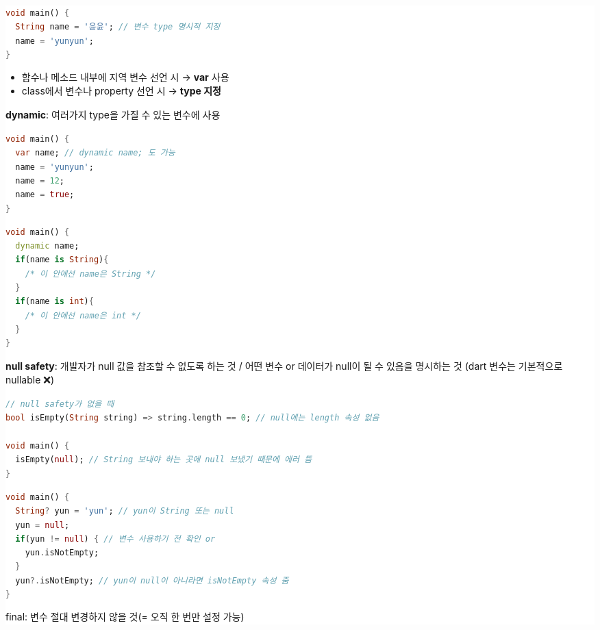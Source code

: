 ```dart
void main() {
  String name = '윤윤'; // 변수 type 명시적 지정
  name = 'yunyun';
}
```

- 함수나 메소드 내부에 지역 변수 선언 시 → **var** 사용
- class에서 변수나 property 선언 시 → **type 지정**

**dynamic**: 여러가지 type을 가질 수 있는 변수에 사용

```dart
void main() {
  var name; // dynamic name; 도 가능
  name = 'yunyun';
  name = 12;
  name = true;
}
```

```dart
void main() {
  dynamic name;
  if(name is String){
    /* 이 안에선 name은 String */
  }
  if(name is int){
    /* 이 안에선 name은 int */
  }
}
```

**null safety**: 개발자가 null 값을 참조할 수 없도록 하는 것 / 어떤 변수 or 데이터가 null이 될 수 있음을 명시하는 것 (dart 변수는 기본적으로 nullable ❌)

```dart
// null safety가 없을 때
bool isEmpty(String string) => string.length == 0; // null에는 length 속성 없음

void main() {
  isEmpty(null); // String 보내야 하는 곳에 null 보냈기 때문에 에러 뜸
}
```

```dart
void main() {
  String? yun = 'yun'; // yun이 String 또는 null
  yun = null;
  if(yun != null) { // 변수 사용하기 전 확인 or
    yun.isNotEmpty;
  }
  yun?.isNotEmpty; // yun이 null이 아니라면 isNotEmpty 속성 줌
}
```

final: 변수 절대 변경하지 않을 것(= 오직 한 번만 설정 가능)
